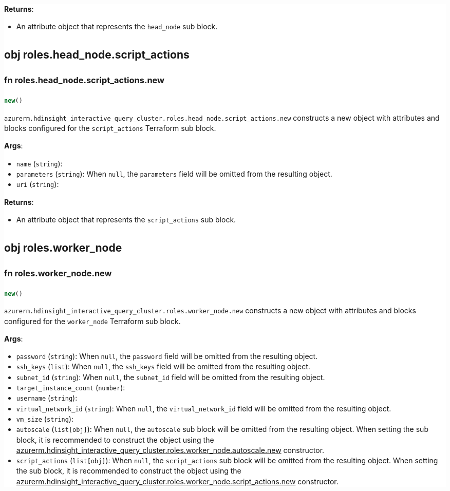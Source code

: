 **Returns**:
  - An attribute object that represents the `head_node` sub block.


## obj roles.head_node.script_actions



### fn roles.head_node.script_actions.new

```ts
new()
```


`azurerm.hdinsight_interactive_query_cluster.roles.head_node.script_actions.new` constructs a new object with attributes and blocks configured for the `script_actions`
Terraform sub block.



**Args**:
  - `name` (`string`): 
  - `parameters` (`string`):  When `null`, the `parameters` field will be omitted from the resulting object.
  - `uri` (`string`): 

**Returns**:
  - An attribute object that represents the `script_actions` sub block.


## obj roles.worker_node



### fn roles.worker_node.new

```ts
new()
```


`azurerm.hdinsight_interactive_query_cluster.roles.worker_node.new` constructs a new object with attributes and blocks configured for the `worker_node`
Terraform sub block.



**Args**:
  - `password` (`string`):  When `null`, the `password` field will be omitted from the resulting object.
  - `ssh_keys` (`list`):  When `null`, the `ssh_keys` field will be omitted from the resulting object.
  - `subnet_id` (`string`):  When `null`, the `subnet_id` field will be omitted from the resulting object.
  - `target_instance_count` (`number`): 
  - `username` (`string`): 
  - `virtual_network_id` (`string`):  When `null`, the `virtual_network_id` field will be omitted from the resulting object.
  - `vm_size` (`string`): 
  - `autoscale` (`list[obj]`):  When `null`, the `autoscale` sub block will be omitted from the resulting object. When setting the sub block, it is recommended to construct the object using the [azurerm.hdinsight_interactive_query_cluster.roles.worker_node.autoscale.new](#fn-rolesautoscalenew) constructor.
  - `script_actions` (`list[obj]`):  When `null`, the `script_actions` sub block will be omitted from the resulting object. When setting the sub block, it is recommended to construct the object using the [azurerm.hdinsight_interactive_query_cluster.roles.worker_node.script_actions.new](#fn-rolesscript_actionsnew) constructor.
